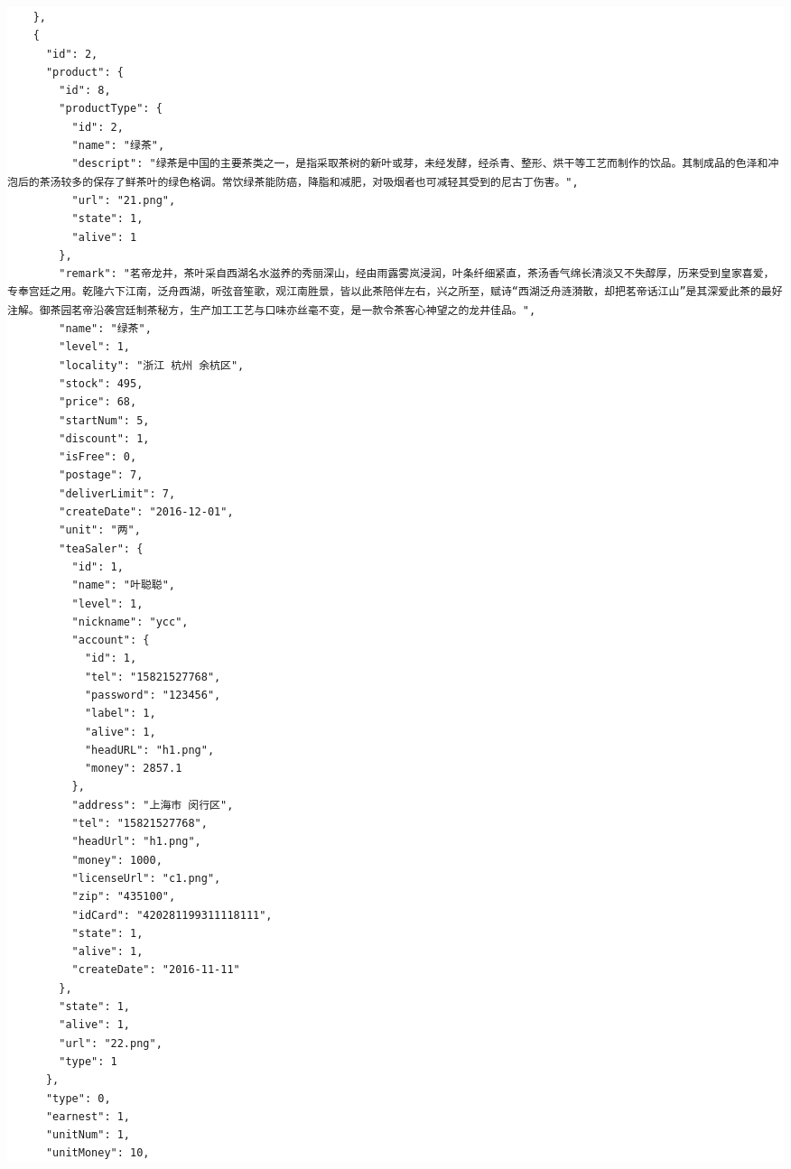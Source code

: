   ```
      },
      {
        "id": 2,
        "product": {
          "id": 8,
          "productType": {
            "id": 2,
            "name": "绿茶",
            "descript": "绿茶是中国的主要茶类之一，是指采取茶树的新叶或芽，未经发酵，经杀青、整形、烘干等工艺而制作的饮品。其制成品的色泽和冲泡后的茶汤较多的保存了鲜茶叶的绿色格调。常饮绿茶能防癌，降脂和减肥，对吸烟者也可减轻其受到的尼古丁伤害。",
            "url": "21.png",
            "state": 1,
            "alive": 1
          },
          "remark": "茗帝龙井，茶叶采自西湖名水滋养的秀丽深山，经由雨露雾岚浸润，叶条纤细紧直，茶汤香气绵长清淡又不失醇厚，历来受到皇家喜爱，专奉宫廷之用。乾隆六下江南，泛舟西湖，听弦音笙歌，观江南胜景，皆以此茶陪伴左右，兴之所至，赋诗“西湖泛舟涟漪散，却把茗帝话江山”是其深爱此茶的最好注解。御茶园茗帝沿袭宫廷制茶秘方，生产加工工艺与口味亦丝毫不变，是一款令茶客心神望之的龙井佳品。",
          "name": "绿茶",
          "level": 1,
          "locality": "浙江 杭州 余杭区",
          "stock": 495,
          "price": 68,
          "startNum": 5,
          "discount": 1,
          "isFree": 0,
          "postage": 7,
          "deliverLimit": 7,
          "createDate": "2016-12-01",
          "unit": "两",
          "teaSaler": {
            "id": 1,
            "name": "叶聪聪",
            "level": 1,
            "nickname": "ycc",
            "account": {
              "id": 1,
              "tel": "15821527768",
              "password": "123456",
              "label": 1,
              "alive": 1,
              "headURL": "h1.png",
              "money": 2857.1
            },
            "address": "上海市 闵行区",
            "tel": "15821527768",
            "headUrl": "h1.png",
            "money": 1000,
            "licenseUrl": "c1.png",
            "zip": "435100",
            "idCard": "420281199311118111",
            "state": 1,
            "alive": 1,
            "createDate": "2016-11-11"
          },
          "state": 1,
          "alive": 1,
          "url": "22.png",
          "type": 1
        },
        "type": 0,
        "earnest": 1,
        "unitNum": 1,
        "unitMoney": 10,
  ```